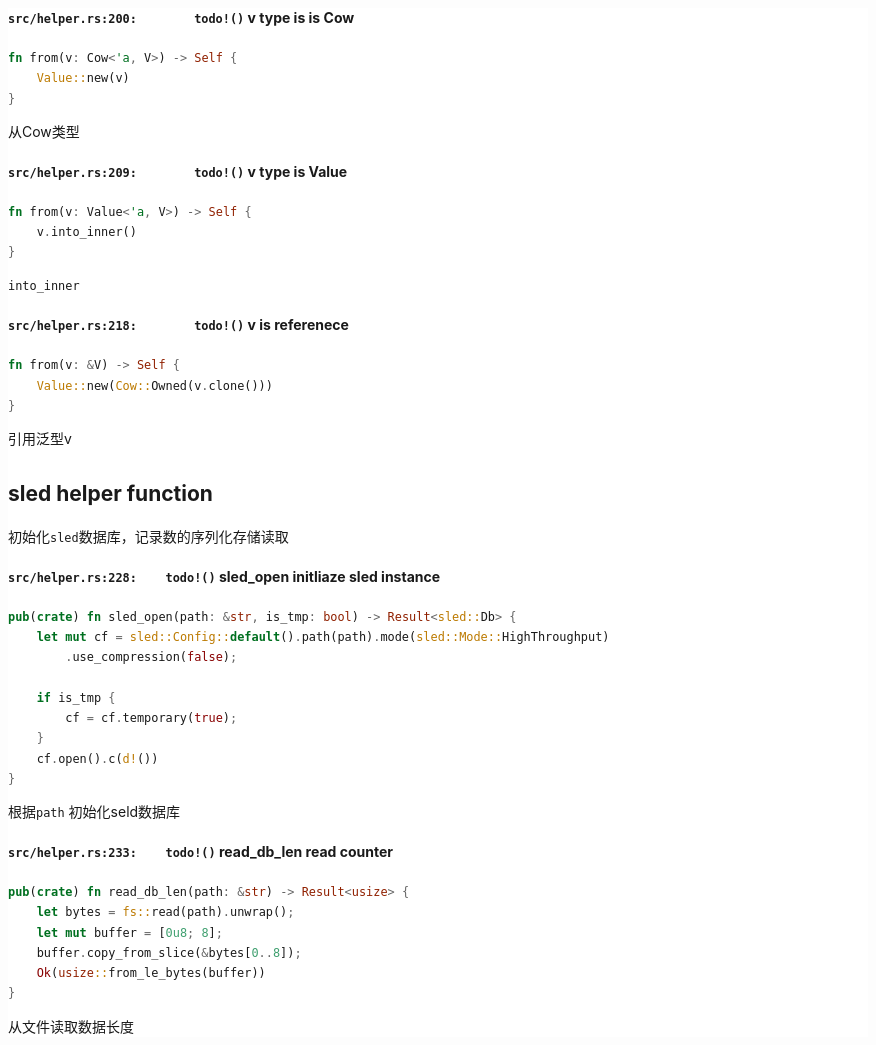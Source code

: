 #### `src/helper.rs:200:        todo!()`  v type is is Cow
``` rust
fn from(v: Cow<'a, V>) -> Self {
    Value::new(v)
}
```
从Cow类型

#### `src/helper.rs:209:        todo!()`  v type is Value
``` rust
fn from(v: Value<'a, V>) -> Self {
    v.into_inner()
}
```
`into_inner` 


#### `src/helper.rs:218:        todo!()`  v is referenece
``` rust
fn from(v: &V) -> Self {
    Value::new(Cow::Owned(v.clone()))
}
```
引用泛型v

## sled helper function
初始化`sled`数据库，记录数的序列化存储读取
#### `src/helper.rs:228:    todo!()` sled_open initliaze sled instance
``` rust
pub(crate) fn sled_open(path: &str, is_tmp: bool) -> Result<sled::Db> {
    let mut cf = sled::Config::default().path(path).mode(sled::Mode::HighThroughput)
        .use_compression(false);

    if is_tmp {
        cf = cf.temporary(true);
    }
    cf.open().c(d!())
}
```
根据`path` 初始化seld数据库

#### `src/helper.rs:233:    todo!()` read_db_len read counter
``` rust
pub(crate) fn read_db_len(path: &str) -> Result<usize> {
    let bytes = fs::read(path).unwrap();
    let mut buffer = [0u8; 8];
    buffer.copy_from_slice(&bytes[0..8]);
    Ok(usize::from_le_bytes(buffer))
}
```
从文件读取数据长度
